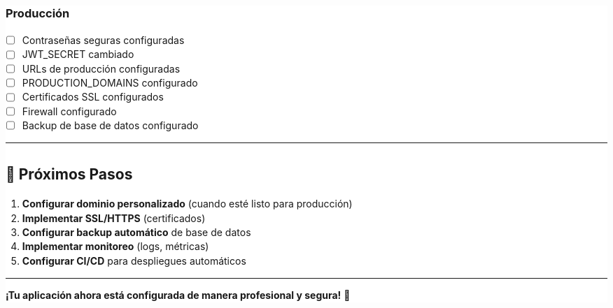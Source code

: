 ### **Producción**
- [ ] Contraseñas seguras configuradas
- [ ] JWT_SECRET cambiado
- [ ] URLs de producción configuradas
- [ ] PRODUCTION_DOMAINS configurado
- [ ] Certificados SSL configurados
- [ ] Firewall configurado
- [ ] Backup de base de datos configurado

---

## 🎯 **Próximos Pasos**

1. **Configurar dominio personalizado** (cuando esté listo para producción)
2. **Implementar SSL/HTTPS** (certificados)
3. **Configurar backup automático** de base de datos
4. **Implementar monitoreo** (logs, métricas)
5. **Configurar CI/CD** para despliegues automáticos

---

**¡Tu aplicación ahora está configurada de manera profesional y segura!** 🚀
